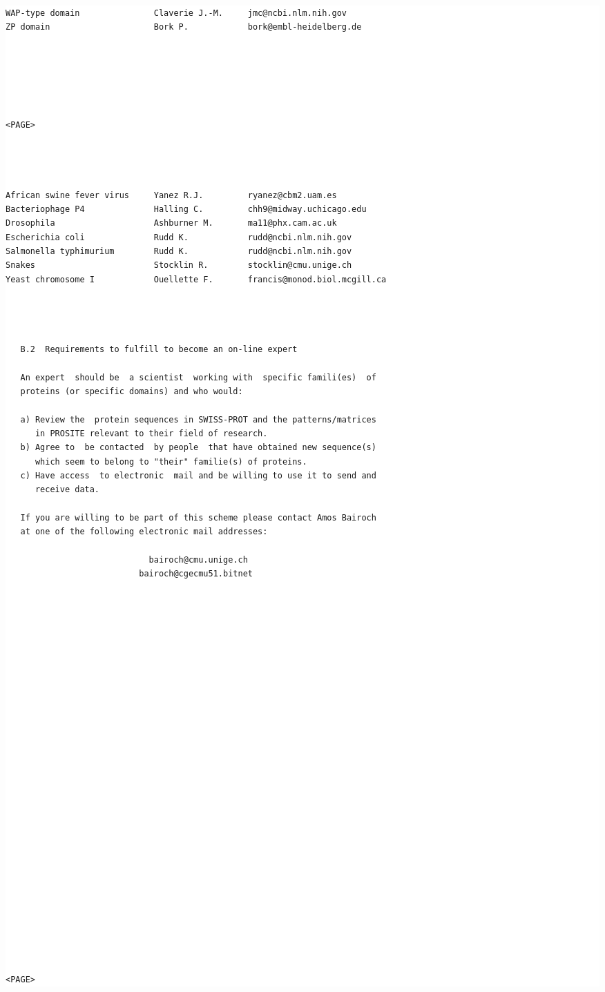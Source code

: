     WAP-type domain               Claverie J.-M.     jmc@ncbi.nlm.nih.gov
    ZP domain                     Bork P.            bork@embl-heidelberg.de






    <PAGE>




    African swine fever virus     Yanez R.J.         ryanez@cbm2.uam.es
    Bacteriophage P4              Halling C.         chh9@midway.uchicago.edu
    Drosophila                    Ashburner M.       ma11@phx.cam.ac.uk
    Escherichia coli              Rudd K.            rudd@ncbi.nlm.nih.gov
    Salmonella typhimurium        Rudd K.            rudd@ncbi.nlm.nih.gov
    Snakes                        Stocklin R.        stocklin@cmu.unige.ch
    Yeast chromosome I            Ouellette F.       francis@monod.biol.mcgill.ca




       B.2  Requirements to fulfill to become an on-line expert

       An expert  should be  a scientist  working with  specific famili(es)  of
       proteins (or specific domains) and who would:

       a) Review the  protein sequences in SWISS-PROT and the patterns/matrices
          in PROSITE relevant to their field of research.
       b) Agree to  be contacted  by people  that have obtained new sequence(s)
          which seem to belong to "their" familie(s) of proteins.
       c) Have access  to electronic  mail and be willing to use it to send and
          receive data.

       If you are willing to be part of this scheme please contact Amos Bairoch
       at one of the following electronic mail addresses:

                                 bairoch@cmu.unige.ch
                               bairoch@cgecmu51.bitnet




























    <PAGE>


